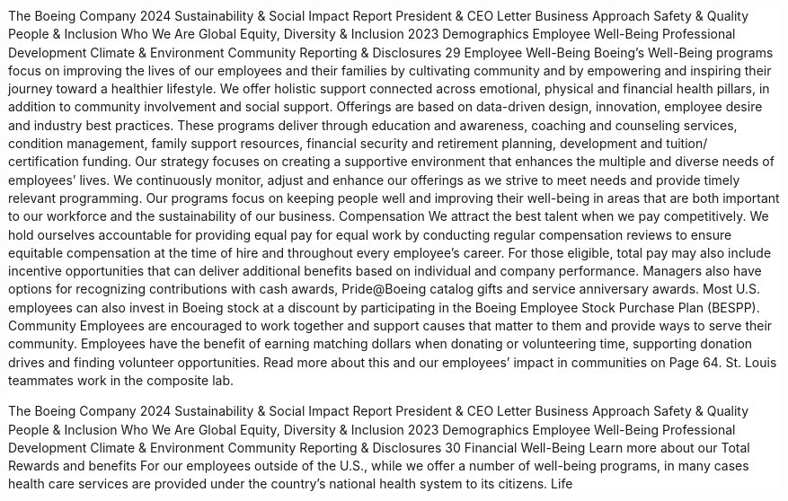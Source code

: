  The Boeing Company 2024 Sustainability & Social Impact Report
President & CEO Letter
Business Approach
Safety & Quality
People & Inclusion
Who We Are
Global Equity, Diversity & Inclusion
2023 Demographics
Employee Well-Being
Professional Development
Climate & Environment
Community
Reporting & Disclosures
29
Employee Well-Being
Boeing’s Well-Being programs focus on improving the lives of our employees and their families by cultivating community and by empowering and inspiring their journey toward a healthier lifestyle.
We offer holistic support connected
across emotional, physical and financial health pillars, in addition to community involvement and social support. Offerings are based on data-driven design, innovation, employee desire and industry best practices. These programs deliver through education and awareness, coaching and counseling services, condition management, family support resources, financial security and retirement planning, development and tuition/ certification funding. Our strategy focuses on creating a supportive environment that enhances the multiple and diverse needs of employees’ lives. We continuously monitor, adjust and enhance our offerings as we strive to meet needs and provide timely relevant programming. Our programs focus on keeping people well and improving their well-being in areas that are both important to our workforce and the sustainability of our business.
Compensation
We attract the best talent when we pay competitively. We hold ourselves
accountable for providing equal pay
for equal work by conducting regular compensation reviews to ensure equitable compensation at the time of hire and throughout every employee’s career. For those eligible, total pay may also include incentive opportunities that can deliver additional benefits based on individual and company performance. Managers also have options for recognizing contributions with cash awards, Pride@Boeing catalog gifts and service anniversary awards. Most U.S. employees can also invest in Boeing stock at a discount by participating in the Boeing Employee Stock Purchase Plan (BESPP).
Community
Employees are encouraged to work together and support causes that matter to them and provide ways to serve their community. Employees have the benefit of earning matching dollars when donating or volunteering time, supporting donation drives and finding volunteer opportunities. Read more about this and our employees’ impact in communities on Page 64.
    St. Louis teammates work in the composite lab.
 
 The Boeing Company 2024 Sustainability & Social Impact Report
President & CEO Letter
Business Approach
Safety & Quality
People & Inclusion
Who We Are
Global Equity, Diversity & Inclusion
2023 Demographics
Employee Well-Being
Professional Development
Climate & Environment
Community
Reporting & Disclosures
30
 Financial Well-Being
Learn more about our
Total Rewards and benefits
For our employees outside of the U.S., while we offer a number of well-being programs, in many cases health care services are provided under the country’s national health system to its citizens.
Life